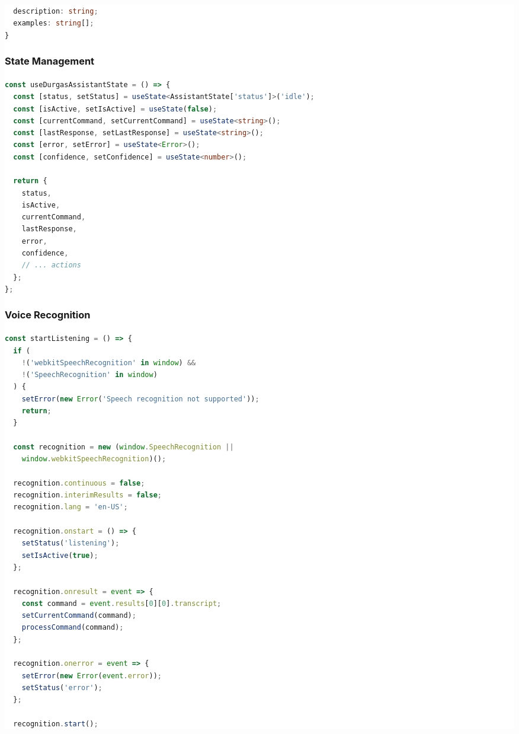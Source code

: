 ```typescript
  description: string;
  examples: string[];
}
```

### State Management

```typescript
const useDurgasAssistantState = () => {
  const [status, setStatus] = useState<AssistantState['status']>('idle');
  const [isActive, setIsActive] = useState(false);
  const [currentCommand, setCurrentCommand] = useState<string>();
  const [lastResponse, setLastResponse] = useState<string>();
  const [error, setError] = useState<Error>();
  const [confidence, setConfidence] = useState<number>();

  return {
    status,
    isActive,
    currentCommand,
    lastResponse,
    error,
    confidence,
    // ... actions
  };
};
```

### Voice Recognition

```typescript
const startListening = () => {
  if (
    !('webkitSpeechRecognition' in window) &&
    !('SpeechRecognition' in window)
  ) {
    setError(new Error('Speech recognition not supported'));
    return;
  }

  const recognition = new (window.SpeechRecognition ||
    window.webkitSpeechRecognition)();

  recognition.continuous = false;
  recognition.interimResults = false;
  recognition.lang = 'en-US';

  recognition.onstart = () => {
    setStatus('listening');
    setIsActive(true);
  };

  recognition.onresult = event => {
    const command = event.results[0][0].transcript;
    setCurrentCommand(command);
    processCommand(command);
  };

  recognition.onerror = event => {
    setError(new Error(event.error));
    setStatus('error');
  };

  recognition.start();
```